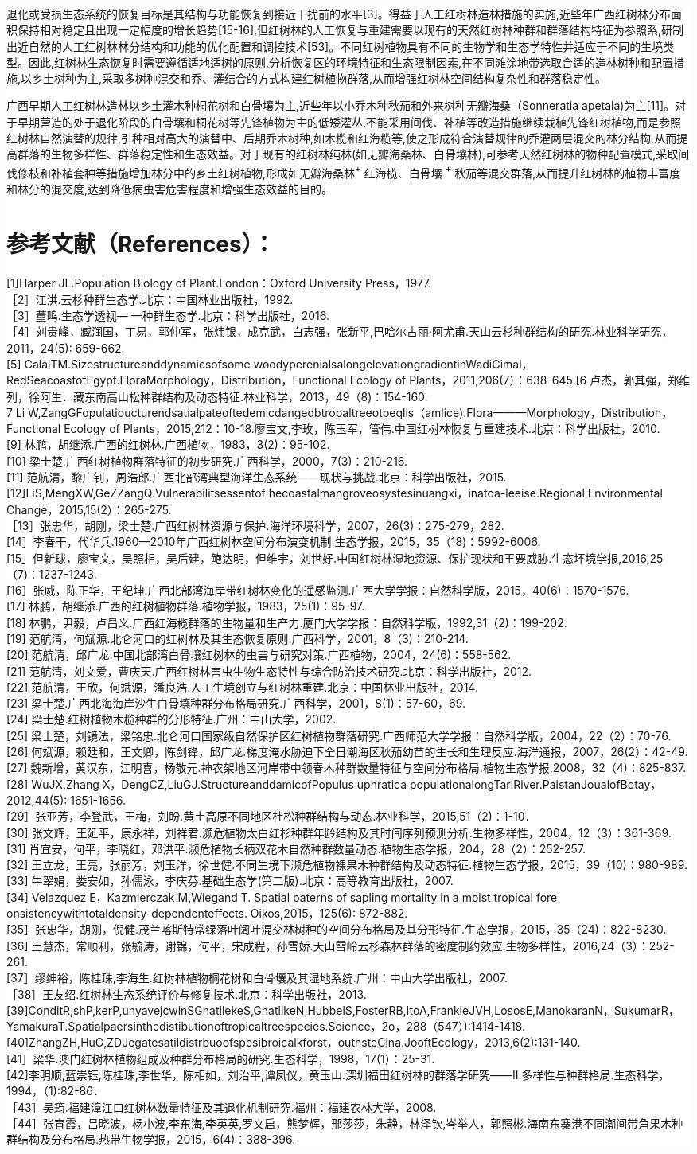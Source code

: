 退化或受损生态系统的恢复目标是其结构与功能恢复到接近干扰前的水平[3]。得益于人工红树林造林措施的实施,近些年广西红树林分布面积保持相对稳定且出现一定幅度的增长趋势[15-16],但红树林的人工恢复与重建需要以现有的天然红树林种群和群落结构特征为参照系,研制出近自然的人工红树林林分结构和功能的优化配置和调控技术[53]。不同红树植物具有不同的生物学和生态学特性并适应于不同的生境类型。因此,红树林生态恢复时需要遵循适地适树的原则,分析恢复区的环境特征和生态限制因素,在不同滩涂地带选取合适的造林树种和配置措施,以乡土树种为主,采取多树种混交和乔、灌结合的方式构建红树植物群落,从而增强红树林空间结构复杂性和群落稳定性。

广西早期人工红树林造林以乡土灌木种桐花树和白骨壤为主,近些年以小乔木种秋茄和外来树种无瓣海桑（Sonneratia apetala)为主[11]。对于早期营造的处于退化阶段的白骨壤和桐花树等先锋植物为主的低矮灌丛,不能采用间伐、补植等改造措施继续栽植先锋红树植物,而是参照红树林自然演替的规律,引种相对高大的演替中、后期乔木树种,如木榄和红海榄等,使之形成符合演替规律的乔灌两层混交的林分结构,从而提高群落的生物多样性、群落稳定性和生态效益。对于现有的红树林纯林(如无瓣海桑林、白骨壤林),可参考天然红树林的物种配置模式,采取间伐修枝和补植套种等措施增加林分中的乡土红树植物,形成如无瓣海桑林$^ +$ 红海榄、白骨壤 $^ +$ 秋茄等混交群落,从而提升红树林的植物丰富度和林分的混交度,达到降低病虫害危害程度和增强生态效益的目的。

# 参考文献（References）：

[1]Harper JL.Population Biology of Plant.London：Oxford University Press，1977.  
［2］江洪.云杉种群生态学.北京：中国林业出版社，1992.  
［3］董鸣.生态学透视— 一种群生态学.北京：科学出版社，2016.  
［4］刘贵峰，臧润国，丁易，郭仲军，张炜银，成克武，白志强，张新平,巴哈尔古丽·阿尤甫.天山云杉种群结构的研究.林业科学研究，2011，24(5): 659-662.  
[5] GalalTM.Sizestructureanddynamicsofsome woodyperenialsalongelevationgradientinWadiGimal，RedSeacoastofEgypt.FloraMorphology，Distribution，Functional Ecology of Plants，2011,206(7）：638-645.[6 卢杰，郭其强，郑维列，徐阿生．藏东南高山松种群结构及动态特征.林业科学，2013，49（8)：154-160.  
7 Li W,ZangGFopulatioucturendsatialpateoftedemicdangedbtropaltreeotbeqlis（amlice).Flora———Morphology，Distribution，Functional Ecology of Plants，2015,212：10-18.廖宝文,李玫，陈玉军，管伟.中国红树林恢复与重建技术.北京：科学出版社，2010.  
[9] 林鹏，胡继添.广西的红树林.广西植物，1983，3(2)：95-102.  
[10] 梁士楚.广西红树植物群落特征的初步研究.广西科学，2000，7(3)：210-216.  
[11] 范航清，黎广钊，周浩郎.广西北部湾典型海洋生态系统——现状与挑战.北京：科学出版社，2015.  
[12]LiS,MengXW,GeZZangQ.Vulnerabilitsessentof hecoastalmangroveosystesinuangxi，inatoa-leeise.Regional Environmental Change，2015,15(2）：265-275.  
［13］张忠华，胡刚，梁士楚.广西红树林资源与保护.海洋环境科学，2007，26(3)：275-279，282.  
[14］李春干，代华兵.1960—2010年广西红树林空间分布演变机制.生态学报，2015，35（18)：5992-6006.  
[15」但新球，廖宝文，吴照相，吴后建，鲍达明，但维宇，刘世好.中国红树林湿地资源、保护现状和王要威胁.生态坏境学报,2016,25（7)：1237-1243.  
[16］张威，陈正华，王纪坤.广西北部湾海岸带红树林变化的遥感监测.广西大学学报：自然科学版，2015，40(6)：1570-1576.  
[17] 林鹏，胡继添.广西的红树植物群落.植物学报，1983，25(1)：95-97.  
[18] 林鹏，尹毅，卢昌义.广西红海榄群落的生物量和生产力.厦门大学学报：自然科学版，1992,31（2)：199-202.  
[19] 范航清，何斌源.北仑河口的红树林及其生态恢复原则.广西科学，2001，8（3)：210-214.  
[20] 范航清，邱广龙.中国北部湾白骨壤红树林的虫害与研究对策.广西植物，2004，24(6)：558-562.  
[21] 范航清，刘文爱，曹庆天.广西红树林害虫生物生态特性与综合防治技术研究.北京：科学出版社，2012.  
[22] 范航清，王欣，何斌源，潘良浩.人工生境创立与红树林重建.北京：中国林业出版社，2014.  
[23] 梁士楚.广西北海海岸沙生白骨壤种群分布格局研究.广西科学，2001，8(1)：57-60，69.  
[24] 梁士楚.红树植物木榄种群的分形特征.广州：中山大学，2002.  
[25] 梁士楚，刘镜法，梁铭忠.北仑河口国家级自然保护区红树植物群落研究.广西师范大学学报：自然科学版，2004，22（2）：70-76.  
[26] 何斌源，赖廷和，王文卿，陈剑锋，邱广龙.梯度淹水胁迫下全日潮海区秋茄幼苗的生长和生理反应.海洋通报，2007，26(2）：42-49.  
[27] 魏新增，黄汉东，江明喜，杨敬元.神农架地区河岸带中领春木种群数量特征与空间分布格局.植物生态学报,2008，32（4)：825-837.  
[28] WuJX,Zhang X，DengCZ,LiuGJ.StructureanddamicofPopulus uphratica populationalongTariRiver.PaistanJoualofBotay，2012,44(5): 1651-1656.  
[29］张亚芳，李登武，王梅，刘盼.黄土高原不同地区杜松种群结构与动态.林业科学，2015,51（2)：1-10．  
[30] 张文辉，王延平，康永祥，刘祥君.濒危植物太白红杉种群年龄结构及其时间序列预测分析.生物多样性，2004，12（3）：361-369.  
[31] 肖宜安，何平，李晓红，邓洪平.濒危植物长柄双花木自然种群数量动态.植物生态学报，204，28（2）：252-257.  
[32] 王立龙，王亮，张丽芳，刘玉洋，徐世健.不同生境下濒危植物裸果木种群结构及动态特征.植物生态学报，2015，39（10)：980-989.  
[33] 牛翠娟，娄安如，孙儒泳，李庆芬.基础生态学(第二版).北京：高等教育出版社，2007.  
[34] Velazquez E，Kazmierczak M,Wiegand T. Spatial paterns of sapling mortality in a moist tropical fore onsistencywithtotaldensity-dependenteffects. Oikos,2015，125(6): 872-882.  
[35］张忠华，胡刚，倪健.茂兰喀斯特常绿落叶阔叶混交林树种的空间分布格局及其分形特征.生态学报，2015，35（24)：822-8230.  
[36] 王慧杰，常顺利，张毓涛，谢锦，何平，宋成程，孙雪娇.天山雪岭云杉森林群落的密度制约效应.生物多样性，2016,24（3）：252-261.  
[37］缪绅裕，陈桂珠,李海生.红树林植物桐花树和白骨壤及其湿地系统.广州：中山大学出版社，2007.  
［38］王友绍.红树林生态系统评价与修复技术.北京：科学出版社，2013.  
[39]ConditR,shP,kerP,unyavejcwinSGnatilekeS,GnatllkeN,HubbelS,FosterRB,ItoA,FrankieJVH,LososE,ManokaranN，SukumarR，YamakuraT.Spatialpaersinthedistibutionoftropicaltreespecies.Science，2o，288（547）):1414-1418.  
[40]ZhangZH,HuG,ZDJegatesatildistrbuoofspesibroicalkforst，outhsteCina.JooftEcology，2013,6(2):131-140.  
[41］梁华.澳门红树林植物组成及种群分布格局的研究.生态科学，1998，17(1）：25-31.  
[42]李明顺,蓝崇钰,陈桂珠,李世华，陈相如，刘治平,谭凤仪，黄玉山.深圳福田红树林的群落学研究——Ⅱ.多样性与种群格局.生态科学，1994，（1):82-86．  
［43］吴筠.福建漳江口红树林数量特征及其退化机制研究.福州：福建农林大学，2008.  
［44］张育霞，吕晓波，杨小波,李东海,李英英,罗文启，熊梦辉，邢莎莎，朱静，林泽钦,岑举人，郭照彬.海南东寨港不同潮间带角果木种群结构及分布格局.热带生物学报，2015，6(4)：388-396.  